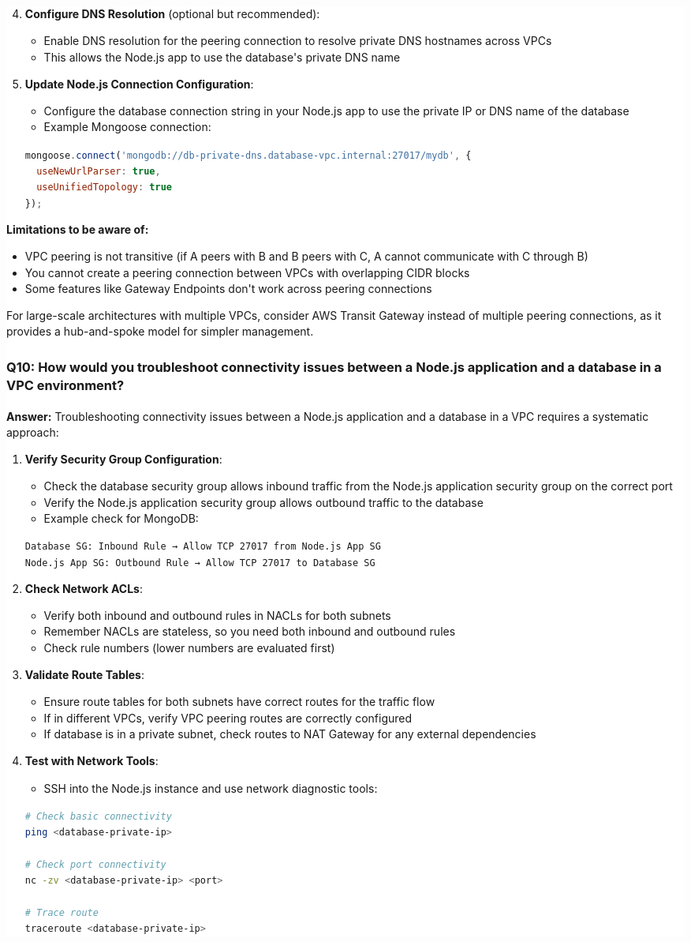 4. **Configure DNS Resolution** (optional but recommended):
   - Enable DNS resolution for the peering connection to resolve private DNS hostnames across VPCs
   - This allows the Node.js app to use the database's private DNS name

5. **Update Node.js Connection Configuration**:
   - Configure the database connection string in your Node.js app to use the private IP or DNS name of the database
   - Example Mongoose connection:
   ```javascript
   mongoose.connect('mongodb://db-private-dns.database-vpc.internal:27017/mydb', {
     useNewUrlParser: true,
     useUnifiedTopology: true
   });
   ```

**Limitations to be aware of:**
- VPC peering is not transitive (if A peers with B and B peers with C, A cannot communicate with C through B)
- You cannot create a peering connection between VPCs with overlapping CIDR blocks
- Some features like Gateway Endpoints don't work across peering connections

For large-scale architectures with multiple VPCs, consider AWS Transit Gateway instead of multiple peering connections, as it provides a hub-and-spoke model for simpler management.

### Q10: How would you troubleshoot connectivity issues between a Node.js application and a database in a VPC environment?

**Answer:**
Troubleshooting connectivity issues between a Node.js application and a database in a VPC requires a systematic approach:

1. **Verify Security Group Configuration**:
   - Check the database security group allows inbound traffic from the Node.js application security group on the correct port
   - Verify the Node.js application security group allows outbound traffic to the database
   - Example check for MongoDB:
   ```
   Database SG: Inbound Rule → Allow TCP 27017 from Node.js App SG
   Node.js App SG: Outbound Rule → Allow TCP 27017 to Database SG
   ```

2. **Check Network ACLs**:
   - Verify both inbound and outbound rules in NACLs for both subnets
   - Remember NACLs are stateless, so you need both inbound and outbound rules
   - Check rule numbers (lower numbers are evaluated first)

3. **Validate Route Tables**:
   - Ensure route tables for both subnets have correct routes for the traffic flow
   - If in different VPCs, verify VPC peering routes are correctly configured
   - If database is in a private subnet, check routes to NAT Gateway for any external dependencies

4. **Test with Network Tools**:
   - SSH into the Node.js instance and use network diagnostic tools:
   ```bash
   # Check basic connectivity
   ping <database-private-ip>
   
   # Check port connectivity
   nc -zv <database-private-ip> <port>
   
   # Trace route
   traceroute <database-private-ip>
   ```
